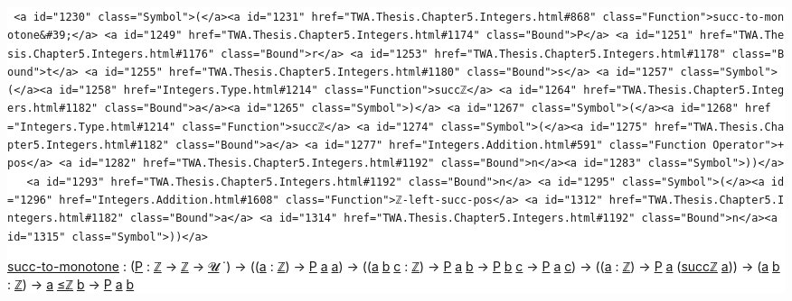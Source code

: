      <a id="1230" class="Symbol">(</a><a id="1231" href="TWA.Thesis.Chapter5.Integers.html#868" class="Function">succ-to-monotone&#39;</a> <a id="1249" href="TWA.Thesis.Chapter5.Integers.html#1174" class="Bound">P</a> <a id="1251" href="TWA.Thesis.Chapter5.Integers.html#1176" class="Bound">r</a> <a id="1253" href="TWA.Thesis.Chapter5.Integers.html#1178" class="Bound">t</a> <a id="1255" href="TWA.Thesis.Chapter5.Integers.html#1180" class="Bound">s</a> <a id="1257" class="Symbol">(</a><a id="1258" href="Integers.Type.html#1214" class="Function">succℤ</a> <a id="1264" href="TWA.Thesis.Chapter5.Integers.html#1182" class="Bound">a</a><a id="1265" class="Symbol">)</a> <a id="1267" class="Symbol">(</a><a id="1268" href="Integers.Type.html#1214" class="Function">succℤ</a> <a id="1274" class="Symbol">(</a><a id="1275" href="TWA.Thesis.Chapter5.Integers.html#1182" class="Bound">a</a> <a id="1277" href="Integers.Addition.html#591" class="Function Operator">+pos</a> <a id="1282" href="TWA.Thesis.Chapter5.Integers.html#1192" class="Bound">n</a><a id="1283" class="Symbol">))</a>
       <a id="1293" href="TWA.Thesis.Chapter5.Integers.html#1192" class="Bound">n</a> <a id="1295" class="Symbol">(</a><a id="1296" href="Integers.Addition.html#1608" class="Function">ℤ-left-succ-pos</a> <a id="1312" href="TWA.Thesis.Chapter5.Integers.html#1182" class="Bound">a</a> <a id="1314" href="TWA.Thesis.Chapter5.Integers.html#1192" class="Bound">n</a><a id="1315" class="Symbol">))</a>

<a id="succ-to-monotone"></a><a id="1319" href="TWA.Thesis.Chapter5.Integers.html#1319" class="Function">succ-to-monotone</a> <a id="1336" class="Symbol">:</a> <a id="1338" class="Symbol">(</a><a id="1339" href="TWA.Thesis.Chapter5.Integers.html#1339" class="Bound">P</a> <a id="1341" class="Symbol">:</a> <a id="1343" href="Integers.Type.html#776" class="Datatype">ℤ</a> <a id="1345" class="Symbol">→</a> <a id="1347" href="Integers.Type.html#776" class="Datatype">ℤ</a> <a id="1349" class="Symbol">→</a> <a id="1351" href="MLTT.Universes.html#265" class="Generalizable">𝓤</a> <a id="1353" href="MLTT.Universes.html#408" class="Function Operator">̇</a> <a id="1355" class="Symbol">)</a>
                 <a id="1374" class="Symbol">→</a> <a id="1376" class="Symbol">((</a><a id="1378" href="TWA.Thesis.Chapter5.Integers.html#1378" class="Bound">a</a> <a id="1380" class="Symbol">:</a> <a id="1382" href="Integers.Type.html#776" class="Datatype">ℤ</a><a id="1383" class="Symbol">)</a> <a id="1385" class="Symbol">→</a> <a id="1387" href="TWA.Thesis.Chapter5.Integers.html#1339" class="Bound">P</a> <a id="1389" href="TWA.Thesis.Chapter5.Integers.html#1378" class="Bound">a</a> <a id="1391" href="TWA.Thesis.Chapter5.Integers.html#1378" class="Bound">a</a><a id="1392" class="Symbol">)</a>
                 <a id="1411" class="Symbol">→</a> <a id="1413" class="Symbol">((</a><a id="1415" href="TWA.Thesis.Chapter5.Integers.html#1415" class="Bound">a</a> <a id="1417" href="TWA.Thesis.Chapter5.Integers.html#1417" class="Bound">b</a> <a id="1419" href="TWA.Thesis.Chapter5.Integers.html#1419" class="Bound">c</a> <a id="1421" class="Symbol">:</a> <a id="1423" href="Integers.Type.html#776" class="Datatype">ℤ</a><a id="1424" class="Symbol">)</a> <a id="1426" class="Symbol">→</a> <a id="1428" href="TWA.Thesis.Chapter5.Integers.html#1339" class="Bound">P</a> <a id="1430" href="TWA.Thesis.Chapter5.Integers.html#1415" class="Bound">a</a> <a id="1432" href="TWA.Thesis.Chapter5.Integers.html#1417" class="Bound">b</a> <a id="1434" class="Symbol">→</a> <a id="1436" href="TWA.Thesis.Chapter5.Integers.html#1339" class="Bound">P</a> <a id="1438" href="TWA.Thesis.Chapter5.Integers.html#1417" class="Bound">b</a> <a id="1440" href="TWA.Thesis.Chapter5.Integers.html#1419" class="Bound">c</a> <a id="1442" class="Symbol">→</a> <a id="1444" href="TWA.Thesis.Chapter5.Integers.html#1339" class="Bound">P</a> <a id="1446" href="TWA.Thesis.Chapter5.Integers.html#1415" class="Bound">a</a> <a id="1448" href="TWA.Thesis.Chapter5.Integers.html#1419" class="Bound">c</a><a id="1449" class="Symbol">)</a>
                 <a id="1468" class="Symbol">→</a> <a id="1470" class="Symbol">((</a><a id="1472" href="TWA.Thesis.Chapter5.Integers.html#1472" class="Bound">a</a> <a id="1474" class="Symbol">:</a> <a id="1476" href="Integers.Type.html#776" class="Datatype">ℤ</a><a id="1477" class="Symbol">)</a> <a id="1479" class="Symbol">→</a> <a id="1481" href="TWA.Thesis.Chapter5.Integers.html#1339" class="Bound">P</a> <a id="1483" href="TWA.Thesis.Chapter5.Integers.html#1472" class="Bound">a</a> <a id="1485" class="Symbol">(</a><a id="1486" href="Integers.Type.html#1214" class="Function">succℤ</a> <a id="1492" href="TWA.Thesis.Chapter5.Integers.html#1472" class="Bound">a</a><a id="1493" class="Symbol">))</a>
                 <a id="1513" class="Symbol">→</a> <a id="1515" class="Symbol">(</a><a id="1516" href="TWA.Thesis.Chapter5.Integers.html#1516" class="Bound">a</a> <a id="1518" href="TWA.Thesis.Chapter5.Integers.html#1518" class="Bound">b</a> <a id="1520" class="Symbol">:</a> <a id="1522" href="Integers.Type.html#776" class="Datatype">ℤ</a><a id="1523" class="Symbol">)</a> <a id="1525" class="Symbol">→</a> <a id="1527" href="TWA.Thesis.Chapter5.Integers.html#1516" class="Bound">a</a> <a id="1529" href="Integers.Order.html#764" class="Function Operator">≤ℤ</a> <a id="1532" href="TWA.Thesis.Chapter5.Integers.html#1518" class="Bound">b</a> <a id="1534" class="Symbol">→</a> <a id="1536" href="TWA.Thesis.Chapter5.Integers.html#1339" class="Bound">P</a> <a id="1538" href="TWA.Thesis.Chapter5.Integers.html#1516" class="Bound">a</a> <a id="1540" href="TWA.Thesis.Chapter5.Integers.html#1518" class="Bound">b</a>
